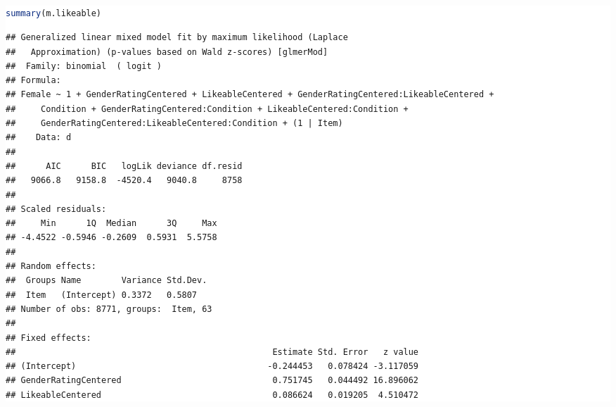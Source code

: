 ``` r
summary(m.likeable)
```

    ## Generalized linear mixed model fit by maximum likelihood (Laplace
    ##   Approximation) (p-values based on Wald z-scores) [glmerMod]
    ##  Family: binomial  ( logit )
    ## Formula: 
    ## Female ~ 1 + GenderRatingCentered + LikeableCentered + GenderRatingCentered:LikeableCentered +  
    ##     Condition + GenderRatingCentered:Condition + LikeableCentered:Condition +  
    ##     GenderRatingCentered:LikeableCentered:Condition + (1 | Item)
    ##    Data: d
    ## 
    ##      AIC      BIC   logLik deviance df.resid 
    ##   9066.8   9158.8  -4520.4   9040.8     8758 
    ## 
    ## Scaled residuals: 
    ##     Min      1Q  Median      3Q     Max 
    ## -4.4522 -0.5946 -0.2609  0.5931  5.5758 
    ## 
    ## Random effects:
    ##  Groups Name        Variance Std.Dev.
    ##  Item   (Intercept) 0.3372   0.5807  
    ## Number of obs: 8771, groups:  Item, 63
    ## 
    ## Fixed effects:
    ##                                                   Estimate Std. Error   z value
    ## (Intercept)                                      -0.244453   0.078424 -3.117059
    ## GenderRatingCentered                              0.751745   0.044492 16.896062
    ## LikeableCentered                                  0.086624   0.019205  4.510472